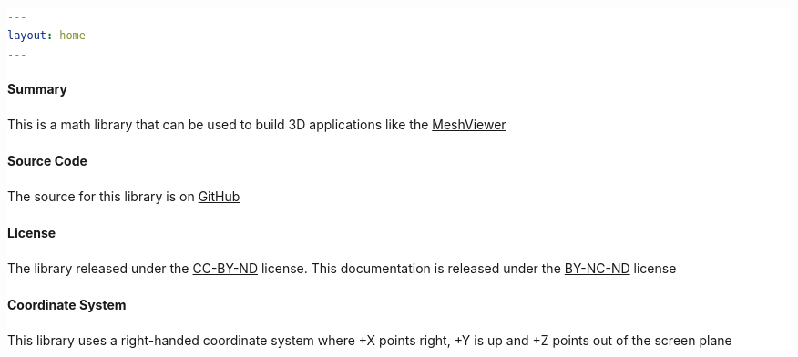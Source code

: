 ```yaml
---
layout: home
---
```


#### Summary 

This is a math library that can be used to build 3D applications like the [MeshViewer](https://github.com/mdh81/meshviewer) 

#### Source Code

The source for this library is on [GitHub](https://github.com/mdh81/3dmath)

#### License

The library released under the [CC-BY-ND](https://creativecommons.org/licenses/by-nd/4.0/) license. This documentation is released under the [BY-NC-ND](https://creativecommons.org/licenses/by-nc-nd/4.0/) license 

#### Coordinate System

This library uses a right-handed coordinate system where +X points right, +Y is up and +Z points out of the screen plane


<div style="width: 50%;">